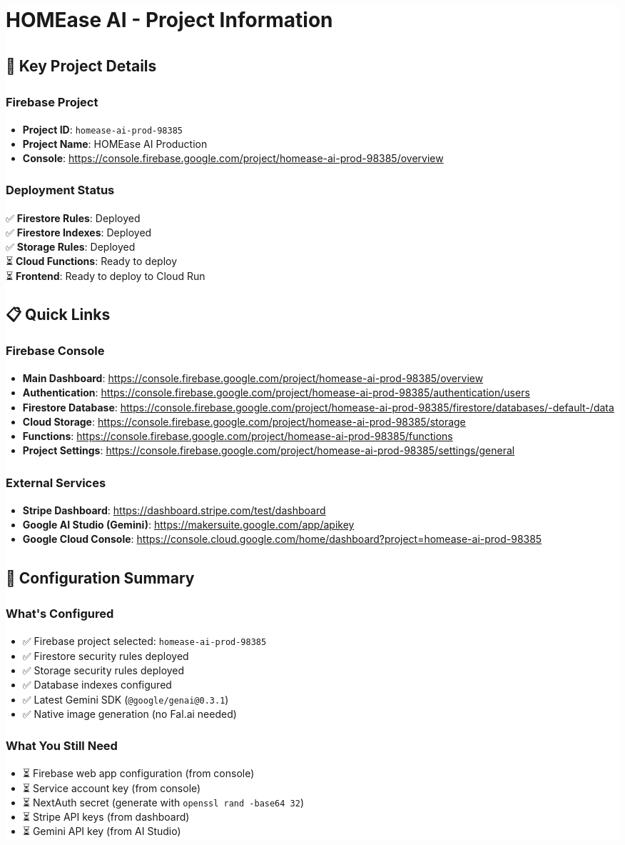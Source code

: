 # HOMEase AI - Project Information

## 🔑 Key Project Details

### Firebase Project
- **Project ID**: `homease-ai-prod-98385`
- **Project Name**: HOMEase AI Production
- **Console**: https://console.firebase.google.com/project/homease-ai-prod-98385/overview

### Deployment Status

✅ **Firestore Rules**: Deployed  
✅ **Firestore Indexes**: Deployed  
✅ **Storage Rules**: Deployed  
⏳ **Cloud Functions**: Ready to deploy  
⏳ **Frontend**: Ready to deploy to Cloud Run

## 📋 Quick Links

### Firebase Console
- **Main Dashboard**: https://console.firebase.google.com/project/homease-ai-prod-98385/overview
- **Authentication**: https://console.firebase.google.com/project/homease-ai-prod-98385/authentication/users
- **Firestore Database**: https://console.firebase.google.com/project/homease-ai-prod-98385/firestore/databases/-default-/data
- **Cloud Storage**: https://console.firebase.google.com/project/homease-ai-prod-98385/storage
- **Functions**: https://console.firebase.google.com/project/homease-ai-prod-98385/functions
- **Project Settings**: https://console.firebase.google.com/project/homease-ai-prod-98385/settings/general

### External Services
- **Stripe Dashboard**: https://dashboard.stripe.com/test/dashboard
- **Google AI Studio (Gemini)**: https://makersuite.google.com/app/apikey
- **Google Cloud Console**: https://console.cloud.google.com/home/dashboard?project=homease-ai-prod-98385

## 🔧 Configuration Summary

### What's Configured
- ✅ Firebase project selected: `homease-ai-prod-98385`
- ✅ Firestore security rules deployed
- ✅ Storage security rules deployed
- ✅ Database indexes configured
- ✅ Latest Gemini SDK (`@google/genai@0.3.1`)
- ✅ Native image generation (no Fal.ai needed)

### What You Still Need
- ⏳ Firebase web app configuration (from console)
- ⏳ Service account key (from console)
- ⏳ NextAuth secret (generate with `openssl rand -base64 32`)
- ⏳ Stripe API keys (from dashboard)
- ⏳ Gemini API key (from AI Studio)
